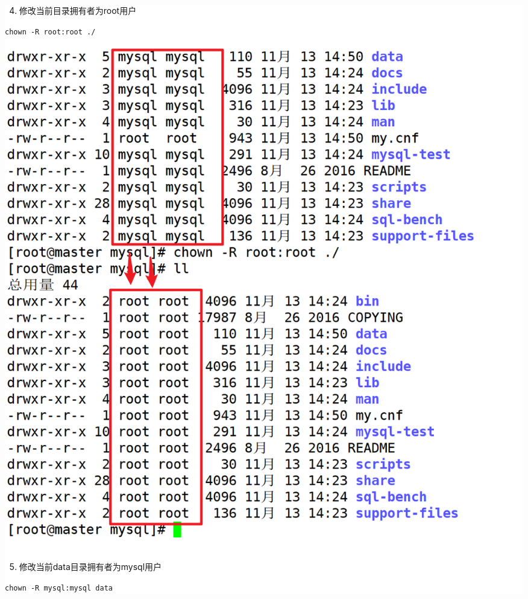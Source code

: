 4. 修改当前目录拥有者为root用户

```shell
chown -R root:root ./
```

![image-20221113145645470](MySQL%E5%AE%89%E8%A3%85%E4%B8%8E%E9%85%8D%E7%BD%AE.assets/image-20221113145645470.png)

5. 修改当前data目录拥有者为mysql用户

```shell
chown -R mysql:mysql data
```
